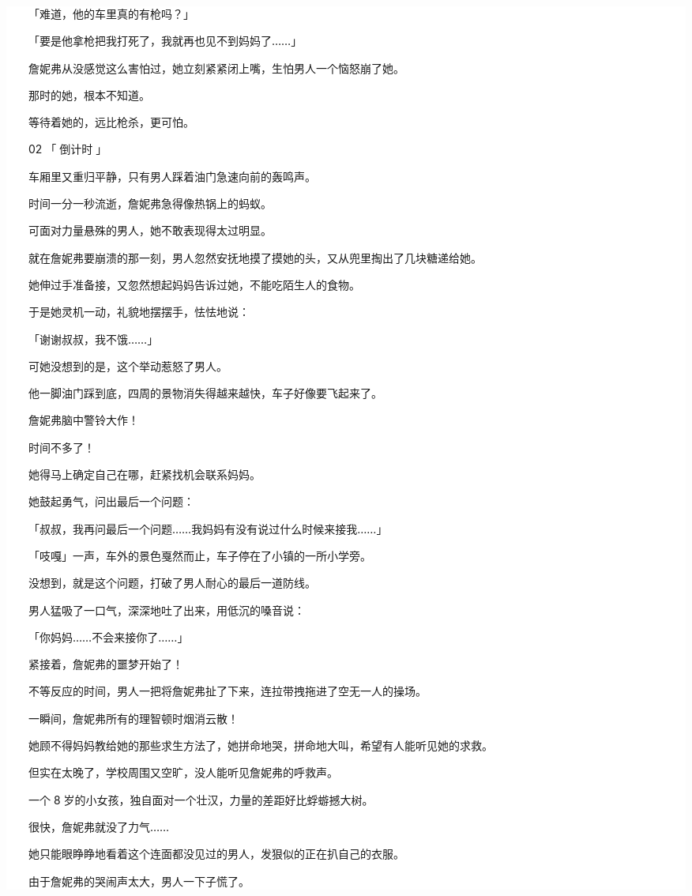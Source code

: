 &emsp;&emsp;「难道，他的车里真的有枪吗？」  
  
&emsp;&emsp;「要是他拿枪把我打死了，我就再也见不到妈妈了……」  
  
&emsp;&emsp;詹妮弗从没感觉这么害怕过，她立刻紧紧闭上嘴，生怕男人一个恼怒崩了她。  
  
&emsp;&emsp;那时的她，根本不知道。  
  
&emsp;&emsp;等待着她的，远比枪杀，更可怕。  
  
&emsp;&emsp;02 「 倒计时 」  
  
&emsp;&emsp;车厢里又重归平静，只有男人踩着油门急速向前的轰鸣声。  
  
&emsp;&emsp;时间一分一秒流逝，詹妮弗急得像热锅上的蚂蚁。  
  
&emsp;&emsp;可面对力量悬殊的男人，她不敢表现得太过明显。  
  
&emsp;&emsp;就在詹妮弗要崩溃的那一刻，男人忽然安抚地摸了摸她的头，又从兜里掏出了几块糖递给她。  
  
&emsp;&emsp;她伸过手准备接，又忽然想起妈妈告诉过她，不能吃陌生人的食物。  
  
&emsp;&emsp;于是她灵机一动，礼貌地摆摆手，怯怯地说：  
  
&emsp;&emsp;「谢谢叔叔，我不饿……」  
  
&emsp;&emsp;可她没想到的是，这个举动惹怒了男人。  
  
&emsp;&emsp;他一脚油门踩到底，四周的景物消失得越来越快，车子好像要飞起来了。  
  
&emsp;&emsp;詹妮弗脑中警铃大作！  
  
&emsp;&emsp;时间不多了！  
  
&emsp;&emsp;她得马上确定自己在哪，赶紧找机会联系妈妈。  
  
&emsp;&emsp;她鼓起勇气，问出最后一个问题：  
  
&emsp;&emsp;「叔叔，我再问最后一个问题……我妈妈有没有说过什么时候来接我……」  
  
&emsp;&emsp;「吱嘎」一声，车外的景色戛然而止，车子停在了小镇的一所小学旁。  
  
&emsp;&emsp;没想到，就是这个问题，打破了男人耐心的最后一道防线。  
  
&emsp;&emsp;男人猛吸了一口气，深深地吐了出来，用低沉的嗓音说：  
  
&emsp;&emsp;「你妈妈……不会来接你了……」  
  
&emsp;&emsp;紧接着，詹妮弗的噩梦开始了！  
  
&emsp;&emsp;不等反应的时间，男人一把将詹妮弗扯了下来，连拉带拽拖进了空无一人的操场。  
  
&emsp;&emsp;一瞬间，詹妮弗所有的理智顿时烟消云散！  
  
&emsp;&emsp;她顾不得妈妈教给她的那些求生方法了，她拼命地哭，拼命地大叫，希望有人能听见她的求救。  
  
&emsp;&emsp;但实在太晚了，学校周围又空旷，没人能听见詹妮弗的呼救声。  
  
&emsp;&emsp;一个 8 岁的小女孩，独自面对一个壮汉，力量的差距好比蜉蝣撼大树。  
  
&emsp;&emsp;很快，詹妮弗就没了力气……  
  
&emsp;&emsp;她只能眼睁睁地看着这个连面都没见过的男人，发狠似的正在扒自己的衣服。  
  
&emsp;&emsp;由于詹妮弗的哭闹声太大，男人一下子慌了。  
  